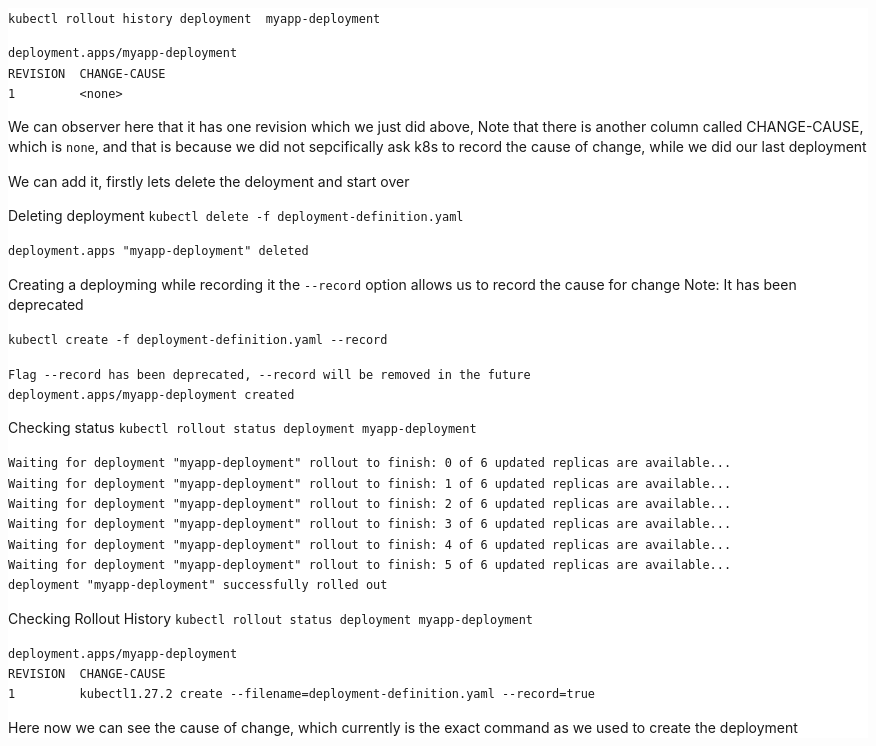 `kubectl rollout history deployment  myapp-deployment`
```
deployment.apps/myapp-deployment 
REVISION  CHANGE-CAUSE
1         <none>
```

We can observer here that it has one revision which we just did above, 
Note that there is another column called CHANGE-CAUSE, which is `none`, and that is because we did not sepcifically ask k8s to record the cause of change, while we did our last deployment

We can add it, firstly lets delete the deloyment and start over


Deleting deployment
`kubectl delete -f deployment-definition.yaml`
```
deployment.apps "myapp-deployment" deleted
```

Creating a deployming while recording it
the `--record` option allows us to record the cause for change
Note: It has been deprecated

`kubectl create -f deployment-definition.yaml --record`
```
Flag --record has been deprecated, --record will be removed in the future
deployment.apps/myapp-deployment created
```


Checking status
`kubectl rollout status deployment myapp-deployment`
```
Waiting for deployment "myapp-deployment" rollout to finish: 0 of 6 updated replicas are available...
Waiting for deployment "myapp-deployment" rollout to finish: 1 of 6 updated replicas are available...
Waiting for deployment "myapp-deployment" rollout to finish: 2 of 6 updated replicas are available...
Waiting for deployment "myapp-deployment" rollout to finish: 3 of 6 updated replicas are available...
Waiting for deployment "myapp-deployment" rollout to finish: 4 of 6 updated replicas are available...
Waiting for deployment "myapp-deployment" rollout to finish: 5 of 6 updated replicas are available...
deployment "myapp-deployment" successfully rolled out
```

Checking Rollout History
`kubectl rollout status deployment myapp-deployment`
```
deployment.apps/myapp-deployment 
REVISION  CHANGE-CAUSE
1         kubectl1.27.2 create --filename=deployment-definition.yaml --record=true
```
Here now we can see the cause of change, which currently is the exact command as we used to create the deployment
